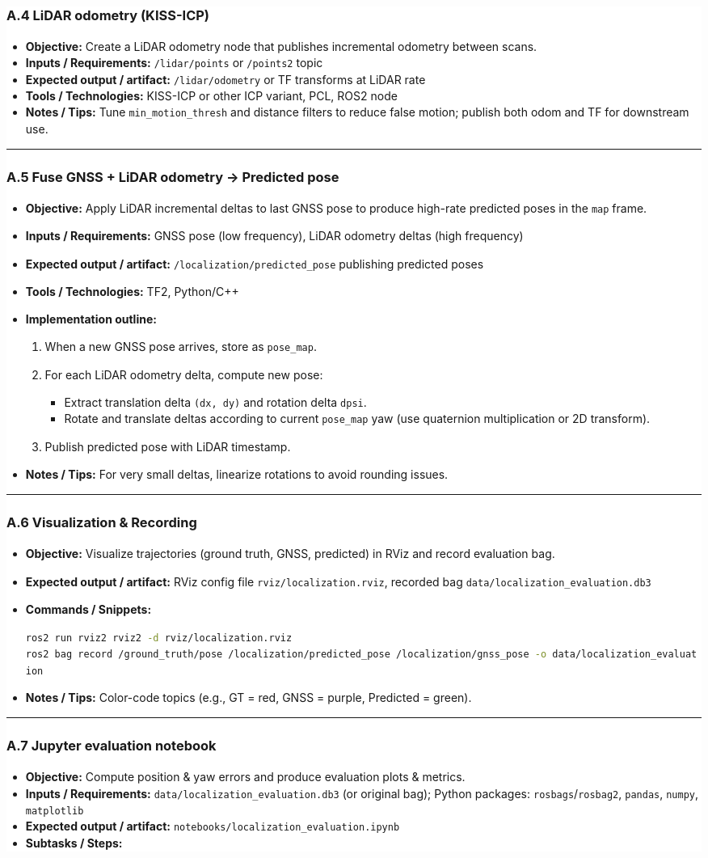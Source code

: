
### A.4 LiDAR odometry (KISS-ICP)

* **Objective:** Create a LiDAR odometry node that publishes incremental odometry between scans.
* **Inputs / Requirements:** `/lidar/points` or `/points2` topic
* **Expected output / artifact:** `/lidar/odometry` or TF transforms at LiDAR rate
* **Tools / Technologies:** KISS-ICP or other ICP variant, PCL, ROS2 node
* **Notes / Tips:** Tune `min_motion_thresh` and distance filters to reduce false motion; publish both odom and TF for downstream use.

---

### A.5 Fuse GNSS + LiDAR odometry → Predicted pose

* **Objective:** Apply LiDAR incremental deltas to last GNSS pose to produce high-rate predicted poses in the `map` frame.
* **Inputs / Requirements:** GNSS pose (low frequency), LiDAR odometry deltas (high frequency)
* **Expected output / artifact:** `/localization/predicted_pose` publishing predicted poses
* **Tools / Technologies:** TF2, Python/C++
* **Implementation outline:**

  1. When a new GNSS pose arrives, store as `pose_map`.
  2. For each LiDAR odometry delta, compute new pose:

     * Extract translation delta `(dx, dy)` and rotation delta `dpsi`.
     * Rotate and translate deltas according to current `pose_map` yaw (use quaternion multiplication or 2D transform).
  3. Publish predicted pose with LiDAR timestamp.
* **Notes / Tips:** For very small deltas, linearize rotations to avoid rounding issues.

---

### A.6 Visualization & Recording

* **Objective:** Visualize trajectories (ground truth, GNSS, predicted) in RViz and record evaluation bag.
* **Expected output / artifact:** RViz config file `rviz/localization.rviz`, recorded bag `data/localization_evaluation.db3`
* **Commands / Snippets:**

  ```bash
  ros2 run rviz2 rviz2 -d rviz/localization.rviz
  ros2 bag record /ground_truth/pose /localization/predicted_pose /localization/gnss_pose -o data/localization_evaluation
  ```
* **Notes / Tips:** Color-code topics (e.g., GT = red, GNSS = purple, Predicted = green).

---

### A.7 Jupyter evaluation notebook

* **Objective:** Compute position & yaw errors and produce evaluation plots & metrics.
* **Inputs / Requirements:** `data/localization_evaluation.db3` (or original bag); Python packages: `rosbags`/`rosbag2`, `pandas`, `numpy`, `matplotlib`
* **Expected output / artifact:** `notebooks/localization_evaluation.ipynb`
* **Subtasks / Steps:**
